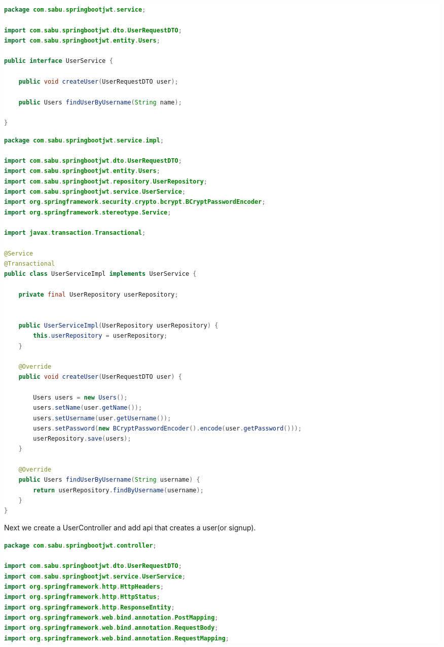 ```java
package com.sabu.springbootjwt.service;

import com.sabu.springbootjwt.dto.UserRequestDTO;
import com.sabu.springbootjwt.entity.Users;

public interface UserService {

    public void createUser(UserRequestDTO user);

    public Users findUserByUsername(String name);

}
```
```java
package com.sabu.springbootjwt.service.impl;

import com.sabu.springbootjwt.dto.UserRequestDTO;
import com.sabu.springbootjwt.entity.Users;
import com.sabu.springbootjwt.repository.UserRepository;
import com.sabu.springbootjwt.service.UserService;
import org.springframework.security.crypto.bcrypt.BCryptPasswordEncoder;
import org.springframework.stereotype.Service;

import javax.transaction.Transactional;

@Service
@Transactional
public class UserServiceImpl implements UserService {

    private final UserRepository userRepository;


    public UserServiceImpl(UserRepository userRepository) {
        this.userRepository = userRepository;
    }

    @Override
    public void createUser(UserRequestDTO user) {

        Users users = new Users();
        users.setName(user.getName());
        users.setUsername(user.getUsername());
        users.setPassword(new BCryptPasswordEncoder().encode(user.getPassword()));
        userRepository.save(users);
    }

    @Override
    public Users findUserByUsername(String username) {
        return userRepository.findByUsername(username);
    }
}
```
Next we create a UserController and add api that creates a user(or signup).
```java
package com.sabu.springbootjwt.controller;

import com.sabu.springbootjwt.dto.UserRequestDTO;
import com.sabu.springbootjwt.service.UserService;
import org.springframework.http.HttpHeaders;
import org.springframework.http.HttpStatus;
import org.springframework.http.ResponseEntity;
import org.springframework.web.bind.annotation.PostMapping;
import org.springframework.web.bind.annotation.RequestBody;
import org.springframework.web.bind.annotation.RequestMapping;
```